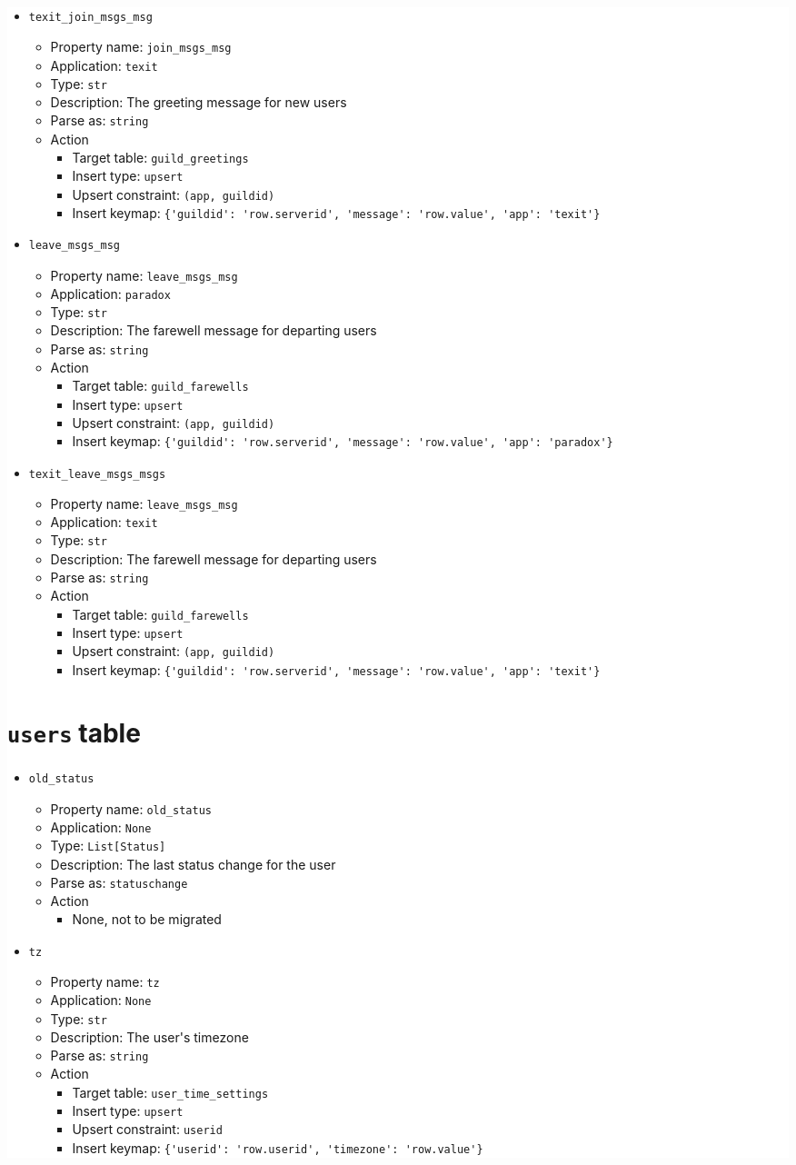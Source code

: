 * `texit_join_msgs_msg`
    * Property name: `join_msgs_msg`
    * Application: `texit`
    * Type: `str`
    * Description: The greeting message for new users
    * Parse as: `string`
    * Action
        * Target table: `guild_greetings`
        * Insert type: `upsert`
        * Upsert constraint: `(app, guildid)`
        * Insert keymap: `{'guildid': 'row.serverid', 'message': 'row.value', 'app': 'texit'}`

* `leave_msgs_msg`
    * Property name: `leave_msgs_msg`
    * Application: `paradox`
    * Type: `str`
    * Description: The farewell message for departing users
    * Parse as: `string`
    * Action
        * Target table: `guild_farewells`
        * Insert type: `upsert`
        * Upsert constraint: `(app, guildid)`
        * Insert keymap: `{'guildid': 'row.serverid', 'message': 'row.value', 'app': 'paradox'}`

* `texit_leave_msgs_msgs`
    * Property name: `leave_msgs_msg`
    * Application: `texit`
    * Type: `str`
    * Description: The farewell message for departing users
    * Parse as: `string`
    * Action
        * Target table: `guild_farewells`
        * Insert type: `upsert`
        * Upsert constraint: `(app, guildid)`
        * Insert keymap: `{'guildid': 'row.serverid', 'message': 'row.value', 'app': 'texit'}`


# `users` table
* `old_status`
    * Property name: `old_status`
    * Application: `None`
    * Type: `List[Status]`
    * Description: The last status change for the user
    * Parse as: `statuschange`
    * Action
        * None, not to be migrated

* `tz`
    * Property name: `tz`
    * Application: `None`
    * Type: `str`
    * Description: The user's timezone
    * Parse as: `string`
    * Action
        * Target table: `user_time_settings`
        * Insert type: `upsert`
        * Upsert constraint: `userid`
        * Insert keymap: `{'userid': 'row.userid', 'timezone': 'row.value'}`
